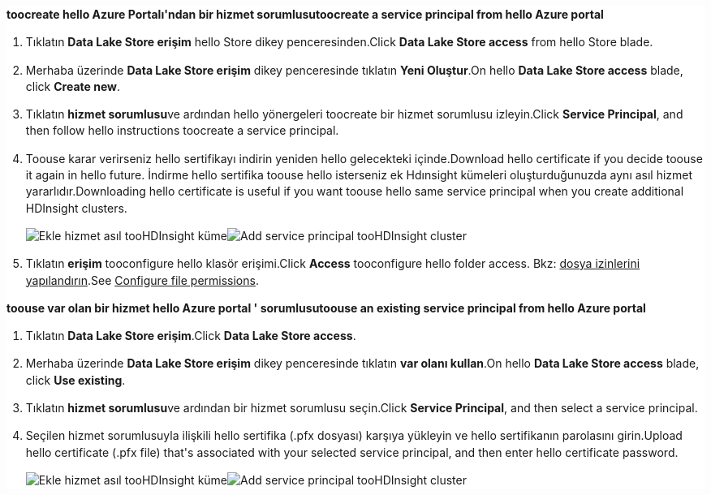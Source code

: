 <span data-ttu-id="2fa9d-165">**toocreate hello Azure Portalı'ndan bir hizmet sorumlusu**</span><span class="sxs-lookup"><span data-stu-id="2fa9d-165">**toocreate a service principal from hello Azure portal**</span></span>

1. <span data-ttu-id="2fa9d-166">Tıklatın **Data Lake Store erişim** hello Store dikey penceresinden.</span><span class="sxs-lookup"><span data-stu-id="2fa9d-166">Click **Data Lake Store access** from hello Store blade.</span></span>
2. <span data-ttu-id="2fa9d-167">Merhaba üzerinde **Data Lake Store erişim** dikey penceresinde tıklatın **Yeni Oluştur**.</span><span class="sxs-lookup"><span data-stu-id="2fa9d-167">On hello **Data Lake Store access** blade, click **Create new**.</span></span>
3. <span data-ttu-id="2fa9d-168">Tıklatın **hizmet sorumlusu**ve ardından hello yönergeleri toocreate bir hizmet sorumlusu izleyin.</span><span class="sxs-lookup"><span data-stu-id="2fa9d-168">Click **Service Principal**, and then follow hello instructions toocreate a service principal.</span></span>
4. <span data-ttu-id="2fa9d-169">Toouse karar verirseniz hello sertifikayı indirin yeniden hello gelecekteki içinde.</span><span class="sxs-lookup"><span data-stu-id="2fa9d-169">Download hello certificate if you decide toouse it again in hello future.</span></span> <span data-ttu-id="2fa9d-170">İndirme hello sertifika toouse hello isterseniz ek Hdınsight kümeleri oluşturduğunuzda aynı asıl hizmet yararlıdır.</span><span class="sxs-lookup"><span data-stu-id="2fa9d-170">Downloading hello certificate is useful if you want toouse hello same service principal when you create additional HDInsight clusters.</span></span>

    <span data-ttu-id="2fa9d-171">![Ekle hizmet asıl tooHDInsight küme](./media/data-lake-store-hdinsight-hadoop-use-portal/hdi.adl.2.png "Ekle hizmet asıl tooHDInsight küme")</span><span class="sxs-lookup"><span data-stu-id="2fa9d-171">![Add service principal tooHDInsight cluster](./media/data-lake-store-hdinsight-hadoop-use-portal/hdi.adl.2.png "Add service principal tooHDInsight cluster")</span></span>

4. <span data-ttu-id="2fa9d-172">Tıklatın **erişim** tooconfigure hello klasör erişimi.</span><span class="sxs-lookup"><span data-stu-id="2fa9d-172">Click **Access** tooconfigure hello folder access.</span></span>  <span data-ttu-id="2fa9d-173">Bkz: [dosya izinlerini yapılandırın](#configure-file-permissions).</span><span class="sxs-lookup"><span data-stu-id="2fa9d-173">See [Configure file permissions](#configure-file-permissions).</span></span>


<span data-ttu-id="2fa9d-174">**toouse var olan bir hizmet hello Azure portal ' sorumlusu**</span><span class="sxs-lookup"><span data-stu-id="2fa9d-174">**toouse an existing service principal from hello Azure portal**</span></span>

1. <span data-ttu-id="2fa9d-175">Tıklatın **Data Lake Store erişim**.</span><span class="sxs-lookup"><span data-stu-id="2fa9d-175">Click **Data Lake Store access**.</span></span>
1. <span data-ttu-id="2fa9d-176">Merhaba üzerinde **Data Lake Store erişim** dikey penceresinde tıklatın **var olanı kullan**.</span><span class="sxs-lookup"><span data-stu-id="2fa9d-176">On hello **Data Lake Store access** blade, click **Use existing**.</span></span>
2. <span data-ttu-id="2fa9d-177">Tıklatın **hizmet sorumlusu**ve ardından bir hizmet sorumlusu seçin.</span><span class="sxs-lookup"><span data-stu-id="2fa9d-177">Click **Service Principal**, and then select a service principal.</span></span> 
3. <span data-ttu-id="2fa9d-178">Seçilen hizmet sorumlusuyla ilişkili hello sertifika (.pfx dosyası) karşıya yükleyin ve hello sertifikanın parolasını girin.</span><span class="sxs-lookup"><span data-stu-id="2fa9d-178">Upload hello certificate (.pfx file) that's associated with your selected service principal, and then enter hello certificate password.</span></span>

    <span data-ttu-id="2fa9d-179">![Ekle hizmet asıl tooHDInsight küme](./media/data-lake-store-hdinsight-hadoop-use-portal/hdi.adl.5.png "Ekle hizmet asıl tooHDInsight küme")</span><span class="sxs-lookup"><span data-stu-id="2fa9d-179">![Add service principal tooHDInsight cluster](./media/data-lake-store-hdinsight-hadoop-use-portal/hdi.adl.5.png "Add service principal tooHDInsight cluster")</span></span>
